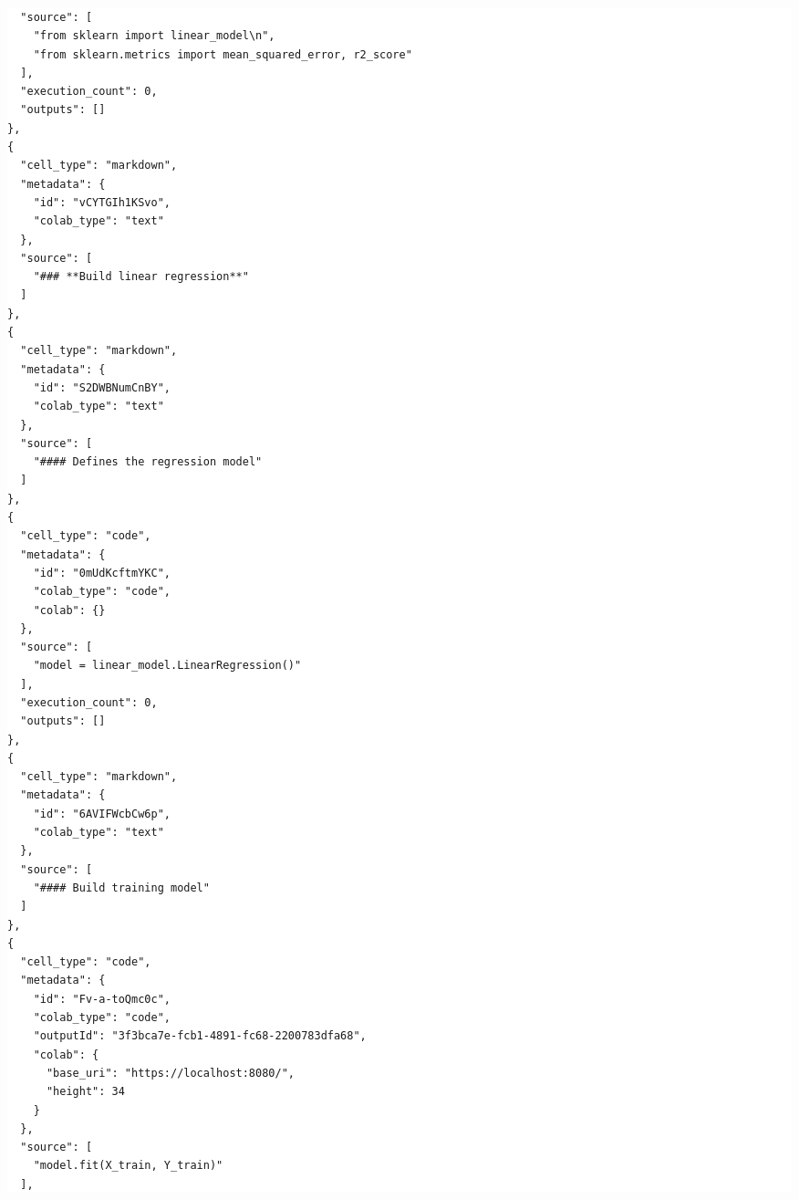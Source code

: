       "source": [
        "from sklearn import linear_model\n",
        "from sklearn.metrics import mean_squared_error, r2_score"
      ],
      "execution_count": 0,
      "outputs": []
    },
    {
      "cell_type": "markdown",
      "metadata": {
        "id": "vCYTGIh1KSvo",
        "colab_type": "text"
      },
      "source": [
        "### **Build linear regression**"
      ]
    },
    {
      "cell_type": "markdown",
      "metadata": {
        "id": "S2DWBNumCnBY",
        "colab_type": "text"
      },
      "source": [
        "#### Defines the regression model"
      ]
    },
    {
      "cell_type": "code",
      "metadata": {
        "id": "0mUdKcftmYKC",
        "colab_type": "code",
        "colab": {}
      },
      "source": [
        "model = linear_model.LinearRegression()"
      ],
      "execution_count": 0,
      "outputs": []
    },
    {
      "cell_type": "markdown",
      "metadata": {
        "id": "6AVIFWcbCw6p",
        "colab_type": "text"
      },
      "source": [
        "#### Build training model"
      ]
    },
    {
      "cell_type": "code",
      "metadata": {
        "id": "Fv-a-toQmc0c",
        "colab_type": "code",
        "outputId": "3f3bca7e-fcb1-4891-fc68-2200783dfa68",
        "colab": {
          "base_uri": "https://localhost:8080/",
          "height": 34
        }
      },
      "source": [
        "model.fit(X_train, Y_train)"
      ],